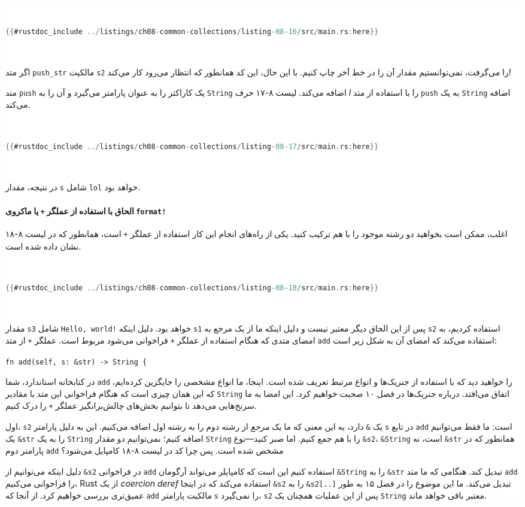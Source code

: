 <Listing number="8-16" caption="استفاده از یک قطعه رشته پس از الحاق محتوای آن به یک `String`">

```rust
{{#rustdoc_include ../listings/ch08-common-collections/listing-08-16/src/main.rs:here}}
```

</Listing>

اگر متد `push_str` مالکیت `s2` را می‌گرفت، نمی‌توانستیم مقدار آن را در خط آخر چاپ کنیم. با این حال،
این کد همانطور که انتظار می‌رود کار می‌کند!

متد `push` یک کاراکتر را به عنوان پارامتر می‌گیرد و آن را به `String` اضافه می‌کند. لیست ۸-۱۷
حرف _l_ را با استفاده از متد `push` به یک `String` اضافه می‌کند.

<Listing number="8-17" caption="اضافه کردن یک کاراکتر به مقدار `String` با استفاده از `push`">

```rust
{{#rustdoc_include ../listings/ch08-common-collections/listing-08-17/src/main.rs:here}}
```

</Listing>

در نتیجه، مقدار `s` شامل `lol` خواهد بود.

#### الحاق با استفاده از عملگر `+` یا ماکروی `format!`

اغلب، ممکن است بخواهید دو رشته موجود را با هم ترکیب کنید. یکی از راه‌های انجام این کار
استفاده از عملگر `+` است، همانطور که در لیست ۸-۱۸ نشان داده شده است.

<Listing number="8-18" caption="استفاده از عملگر `+` برای ترکیب دو مقدار `String` در یک مقدار `String` جدید">

```rust
{{#rustdoc_include ../listings/ch08-common-collections/listing-08-18/src/main.rs:here}}
```

</Listing>

مقدار `s3` شامل `Hello, world!` خواهد بود. دلیل اینکه `s1` پس از این الحاق دیگر معتبر نیست
و دلیل اینکه ما از یک مرجع به `s2` استفاده کردیم، به امضای متدی که هنگام استفاده از
عملگر `+` فراخوانی می‌شود مربوط است. عملگر `+` از متد `add` استفاده می‌کند که امضای آن به شکل زیر است:

```rust,ignore
fn add(self, s: &str) -> String {
```

در کتابخانه استاندارد، شما `add` را خواهید دید که با استفاده از جنریک‌ها و انواع مرتبط تعریف شده است.
اینجا، ما انواع مشخصی را جایگزین کرده‌ایم، که این همان چیزی است که هنگام فراخوانی این متد با مقادیر
`String` اتفاق می‌افتد. درباره جنریک‌ها در فصل ۱۰ صحبت خواهیم کرد. این امضا به ما سرنخ‌هایی می‌دهد
تا بتوانیم بخش‌های چالش‌برانگیز عملگر `+` را درک کنیم.

اول، `s2` یک `&` دارد، به این معنی که ما یک _مرجع_ از رشته دوم را به رشته اول اضافه می‌کنیم.
این به دلیل پارامتر `s` در تابع `add` است: ما فقط می‌توانیم یک `&str` را به یک `String` اضافه کنیم؛
نمی‌توانیم دو مقدار `String` را با هم جمع کنیم. اما صبر کنید—نوع `&s2`، `&String` است، نه `&str`
همانطور که در پارامتر دوم `add` مشخص شده است. پس چرا کد در لیست ۸-۱۸ کامپایل می‌شود؟

دلیل اینکه می‌توانیم از `&s2` در فراخوانی `add` استفاده کنیم این است که کامپایلر می‌تواند آرگومان
`&String` را به `&str` تبدیل کند. هنگامی که ما متد `add` را فراخوانی می‌کنیم، Rust از یک
_coercion deref_ استفاده می‌کند که در اینجا `&s2` را به `&s2[..]` تبدیل می‌کند. ما این موضوع
را در فصل ۱۵ به طور عمیق‌تری بررسی خواهیم کرد. از آنجا که `add` مالکیت پارامتر `s` را نمی‌گیرد،
`s2` پس از این عملیات همچنان یک `String` معتبر باقی خواهد ماند.
